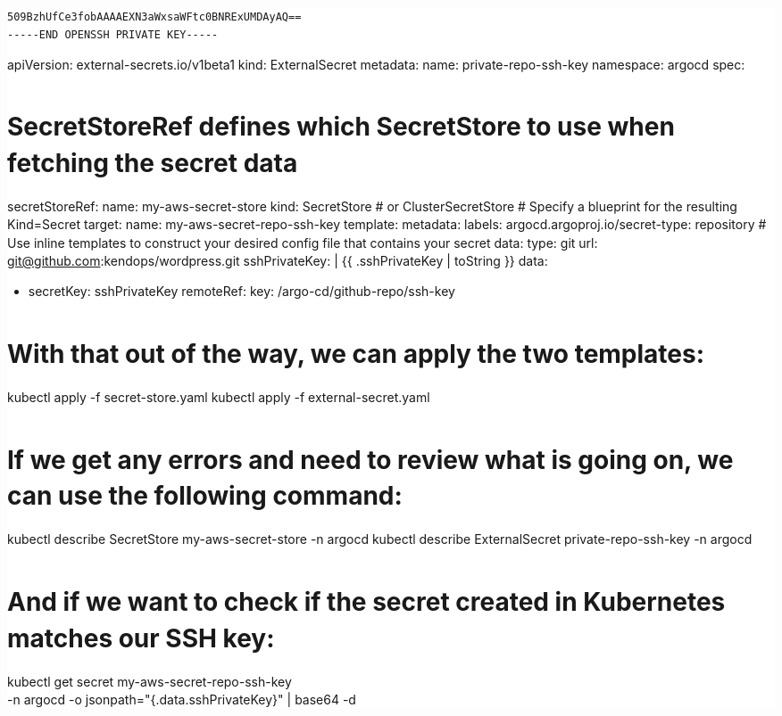 	509BzhUfCe3fobAAAAEXN3aWxsaWFtc0BNRExUMDAyAQ==
    -----END OPENSSH PRIVATE KEY-----

apiVersion: external-secrets.io/v1beta1
kind: ExternalSecret
metadata:
  name: private-repo-ssh-key
  namespace: argocd
spec:
  # SecretStoreRef defines which SecretStore to use when fetching the secret data
  secretStoreRef:
    name: my-aws-secret-store
    kind: SecretStore  # or ClusterSecretStore
    # Specify a blueprint for the resulting Kind=Secret
  target:
    name: my-aws-secret-repo-ssh-key
    template:
      metadata:
        labels:
          argocd.argoproj.io/secret-type: repository
      # Use inline templates to construct your desired config file that contains your secret
      data:
        type: git
        url: git@github.com:kendops/wordpress.git
        sshPrivateKey: |
          {{ .sshPrivateKey | toString }}
  data:
  - secretKey: sshPrivateKey
    remoteRef:
      key: /argo-cd/github-repo/ssh-key


# With that out of the way, we can apply the two templates:

kubectl apply -f secret-store.yaml
kubectl apply -f external-secret.yaml

# If we get any errors and need to review what is going on, we can use the following command:

kubectl describe SecretStore my-aws-secret-store -n argocd
kubectl describe ExternalSecret private-repo-ssh-key -n argocd

# And if we want to check if the secret created in Kubernetes matches our SSH key:
kubectl get secret my-aws-secret-repo-ssh-key \
  -n argocd -o jsonpath="{.data.sshPrivateKey}" | base64 -d
